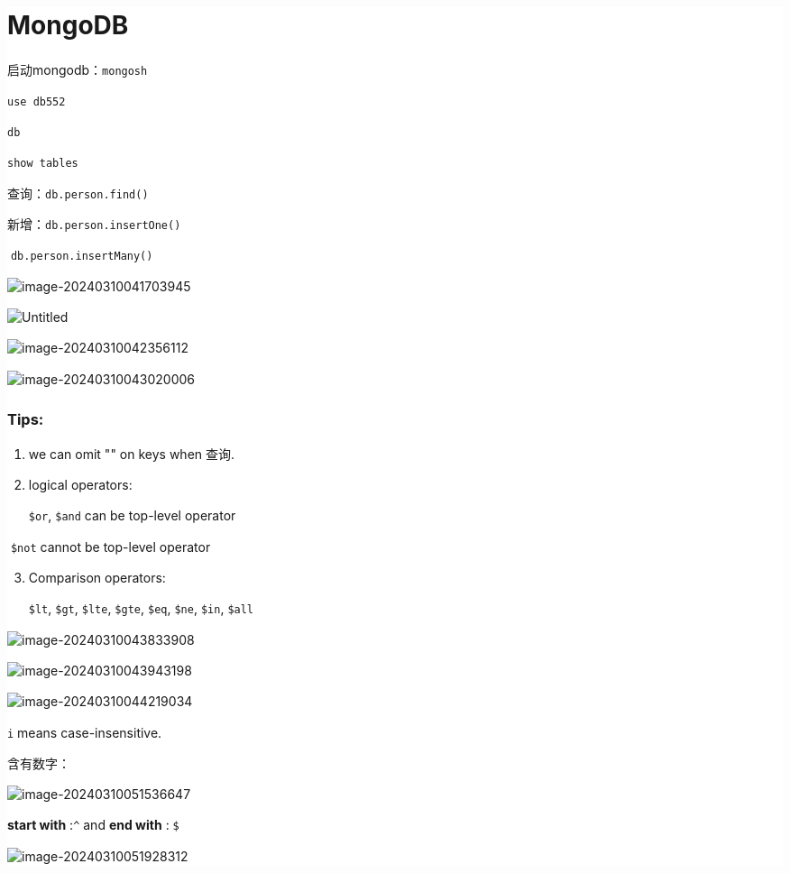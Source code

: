 # MongoDB

启动mongodb：`mongosh`

`use db552`

`db`

`show tables`

查询：`db.person.find()`

新增：`db.person.insertOne()`

​			`db.person.insertMany()`

![image-20240310041703945](/Users/lesley/Documents/USC/DSCI551/week9_MongoDB/MongoDB_commands_pics/image-20240310041703945.png)

![Untitled](/Users/lesley/Documents/USC/DSCI551/week9_MongoDB/MongoDB_commands_pics/1.png)

![image-20240310042356112](/Users/lesley/Documents/USC/DSCI551/week9_MongoDB/MongoDB_commands_pics/image-20240310042356112.png)

![image-20240310043020006](/Users/lesley/Documents/USC/DSCI551/week9_MongoDB/MongoDB_commands_pics/image-20240310043020006.png)

### Tips:

1. we can omit "" on keys when 查询.

2. logical operators:

   `$or`, `$and` can be top-level operator

​		`$not` cannot be top-level operator

3. Comparison operators:

   `$lt`, `$gt`, `$lte`, `$gte`, `$eq`, `$ne`, `$in`, `$all`

![image-20240310043833908](/Users/lesley/Documents/USC/DSCI551/week9_MongoDB/MongoDB_commands_pics/image-20240310043833908.png)

![image-20240310043943198](/Users/lesley/Documents/USC/DSCI551/week9_MongoDB/MongoDB_commands_pics/image-20240310043943198.png)

![image-20240310044219034](/Users/lesley/Documents/USC/DSCI551/week9_MongoDB/MongoDB_commands_pics/image-20240310044219034.png)

`i` means case-insensitive.

含有数字：

![image-20240310051536647](/Users/lesley/Documents/USC/DSCI551/week9_MongoDB/MongoDB_commands_pics/image-20240310051536647.png)

**start with** :`^` and **end with** : `$`

![image-20240310051928312](/Users/lesley/Documents/USC/DSCI551/week9_MongoDB/MongoDB_commands_pics/image-20240310051928312.png)



